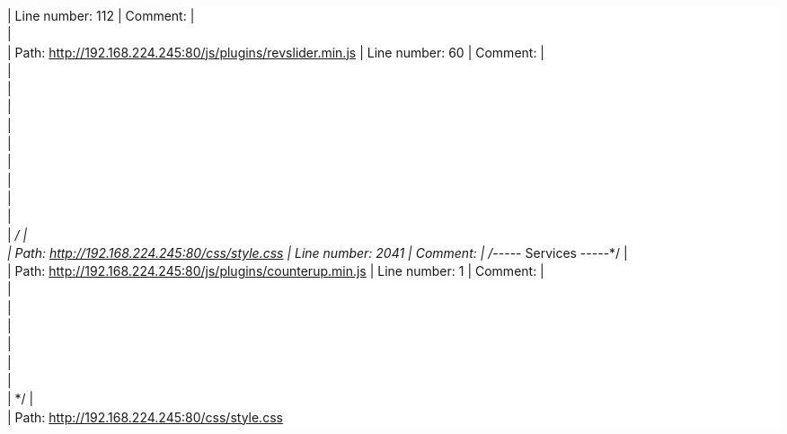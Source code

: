 |     Line number: 112
|     Comment: 
|         
|     
|     Path: http://192.168.224.245:80/js/plugins/revslider.min.js
|     Line number: 60
|     Comment: 
|         
|         
|         
|         
|         
|         
|         
|         
|         
|         
|          */
|     
|     Path: http://192.168.224.245:80/css/style.css
|     Line number: 2041
|     Comment: 
|         /*----- Services -----*/
|     
|     Path: http://192.168.224.245:80/js/plugins/counterup.min.js
|     Line number: 1
|     Comment: 
|         
|         
|         
|         
|         
|         
|         
|         */
|     
|     Path: http://192.168.224.245:80/css/style.css